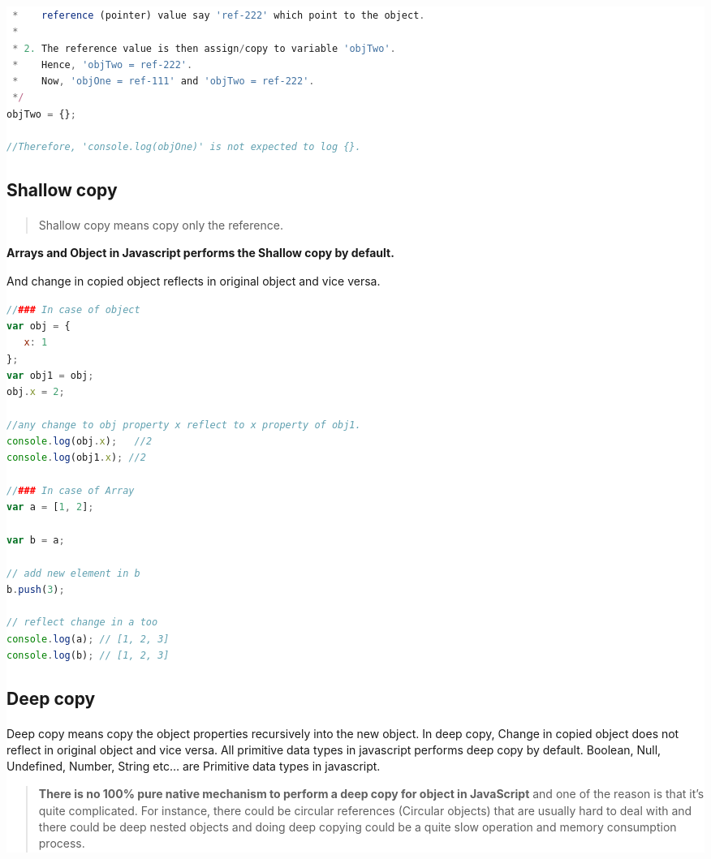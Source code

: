 ```js
 *    reference (pointer) value say 'ref-222' which point to the object.
 *
 * 2. The reference value is then assign/copy to variable 'objTwo'.
 *    Hence, 'objTwo = ref-222'.
 *    Now, 'objOne = ref-111' and 'objTwo = ref-222'.
 */
objTwo = {};

//Therefore, 'console.log(objOne)' is not expected to log {}.
```

## Shallow copy

> Shallow copy means copy only the reference.

**Arrays and Object in Javascript performs the Shallow copy by default.**

And change in copied object reflects in original object and vice versa.

```js
//### In case of object
var obj = {
   x: 1
};
var obj1 = obj;
obj.x = 2;

//any change to obj property x reflect to x property of obj1.
console.log(obj.x);   //2
console.log(obj1.x); //2

//### In case of Array
var a = [1, 2];

var b = a;

// add new element in b
b.push(3);

// reflect change in a too
console.log(a); // [1, 2, 3]
console.log(b); // [1, 2, 3]
```

## Deep copy

Deep copy means copy the object properties recursively into the new object. In deep copy, Change in copied object does not reflect in original object and vice versa. All primitive data types in javascript performs deep copy by default. Boolean, Null, Undefined, Number, String etc… are Primitive data types in javascript.

> **There is no 100% pure native mechanism to perform a deep copy for object in JavaScript** and one of the reason is that it’s quite complicated. For instance, there could be circular references (Circular objects) that are usually hard to deal with and there could be deep nested objects and doing deep copying could be a quite slow operation and memory consumption process.

